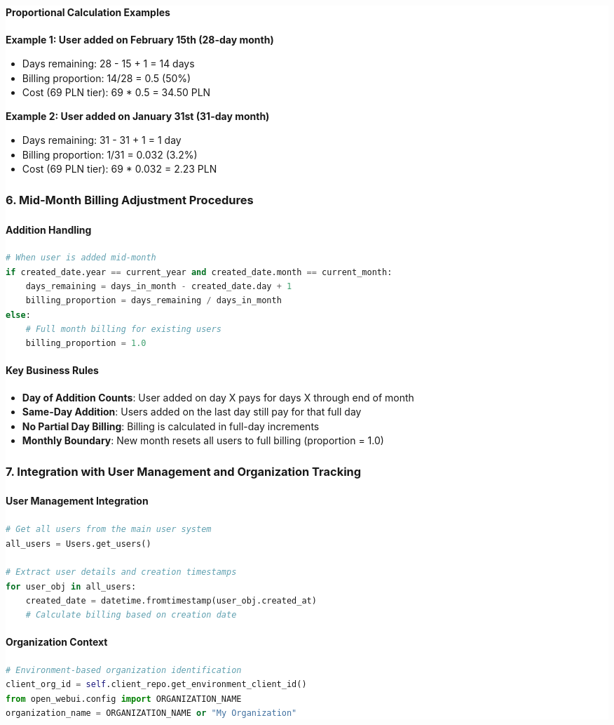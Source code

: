 #### Proportional Calculation Examples
**Example 1: User added on February 15th (28-day month)**
- Days remaining: 28 - 15 + 1 = 14 days
- Billing proportion: 14/28 = 0.5 (50%)
- Cost (69 PLN tier): 69 * 0.5 = 34.50 PLN

**Example 2: User added on January 31st (31-day month)**
- Days remaining: 31 - 31 + 1 = 1 day
- Billing proportion: 1/31 = 0.032 (3.2%)
- Cost (69 PLN tier): 69 * 0.032 = 2.23 PLN

### 6. Mid-Month Billing Adjustment Procedures

#### Addition Handling
```python
# When user is added mid-month
if created_date.year == current_year and created_date.month == current_month:
    days_remaining = days_in_month - created_date.day + 1
    billing_proportion = days_remaining / days_in_month
else:
    # Full month billing for existing users
    billing_proportion = 1.0
```

#### Key Business Rules
- **Day of Addition Counts**: User added on day X pays for days X through end of month
- **Same-Day Addition**: Users added on the last day still pay for that full day
- **No Partial Day Billing**: Billing is calculated in full-day increments
- **Monthly Boundary**: New month resets all users to full billing (proportion = 1.0)

### 7. Integration with User Management and Organization Tracking

#### User Management Integration
```python
# Get all users from the main user system
all_users = Users.get_users()

# Extract user details and creation timestamps
for user_obj in all_users:
    created_date = datetime.fromtimestamp(user_obj.created_at)
    # Calculate billing based on creation date
```

#### Organization Context
```python
# Environment-based organization identification
client_org_id = self.client_repo.get_environment_client_id()
from open_webui.config import ORGANIZATION_NAME
organization_name = ORGANIZATION_NAME or "My Organization"
```

